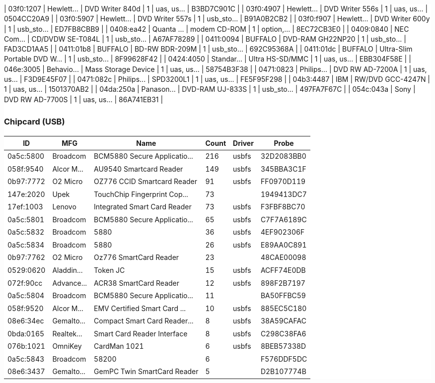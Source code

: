 | 03f0:1207 | Hewlett... | DVD Writer 840d              | 1     | uas, us... | B3BD7C901C |
| 03f0:4907 | Hewlett... | DVD Writer 556s              | 1     | uas, us... | 0504CC20A9 |
| 03f0:5907 | Hewlett... | DVD Writer 557s              | 1     | usb_sto... | B91A0B2CB2 |
| 03f0:f907 | Hewlett... | DVD Writer 600y              | 1     | usb_sto... | ED7FB8CBB9 |
| 0408:ea42 | Quanta ... | modem CD-ROM                 | 1     | option,... | 8EC72CB3E0 |
| 0409:0840 | NEC Com... | CD/DVDW SE-T084L             | 1     | usb_sto... | A67AF78289 |
| 0411:0094 | BUFFALO    | DVD-RAM GH22NP20             | 1     | usb_sto... | FAD3CD1AA5 |
| 0411:01b8 | BUFFALO    | BD-RW BDR-209M               | 1     | usb_sto... | 692C95368A |
| 0411:01dc | BUFFALO    | Ultra-Slim Portable DVD W... | 1     | usb_sto... | 8F99628F42 |
| 0424:4050 | Standar... | Ultra HS-SD/MMC              | 1     | uas, us... | EBB304F58E |
| 046e:3005 | Behavio... | Mass Storage Device          | 1     | uas, us... | 58754B3F38 |
| 0471:0823 | Philips... | DVD RW AD-7200A              | 1     | uas, us... | F3D9E45F07 |
| 0471:082c | Philips... | SPD3200L1                    | 1     | uas, us... | FE5F95F298 |
| 04b3:4487 | IBM        | RW/DVD GCC-4247N             | 1     | uas, us... | 1501370AB2 |
| 04da:250a | Panason... | DVD-RAM UJ-833S              | 1     | usb_sto... | 497FA7F67C |
| 054c:043a | Sony       | DVD RW AD-7700S              | 1     | uas, us... | 86A741EB31 |

### Chipcard (USB)

| ID        | MFG        | Name                         | Count | Driver     | Probe      |
|-----------|------------|------------------------------|-------|------------|------------|
| 0a5c:5800 | Broadcom   | BCM5880 Secure Applicatio... | 216   | usbfs      | 32D2083BB0 |
| 058f:9540 | Alcor M... | AU9540 Smartcard Reader      | 149   | usbfs      | 345BBA3C1F |
| 0b97:7772 | O2 Micro   | OZ776 CCID Smartcard Reader  | 91    | usbfs      | FF0970D119 |
| 147e:2020 | Upek       | TouchChip Fingerprint Cop... | 73    |            | 1949413DC7 |
| 17ef:1003 | Lenovo     | Integrated Smart Card Reader | 73    | usbfs      | F3FBF8BC70 |
| 0a5c:5801 | Broadcom   | BCM5880 Secure Applicatio... | 65    | usbfs      | C7F7A6189C |
| 0a5c:5832 | Broadcom   | 5880                         | 36    | usbfs      | 4EF902306F |
| 0a5c:5834 | Broadcom   | 5880                         | 26    | usbfs      | E89AA0C891 |
| 0b97:7762 | O2 Micro   | Oz776 SmartCard Reader       | 23    |            | 48CAE00098 |
| 0529:0620 | Aladdin... | Token JC                     | 15    | usbfs      | ACFF74E0DB |
| 072f:90cc | Advance... | ACR38 SmartCard Reader       | 12    | usbfs      | 898F2B7197 |
| 0a5c:5804 | Broadcom   | BCM5880 Secure Applicatio... | 11    |            | BA50FFBC59 |
| 058f:9520 | Alcor M... | EMV Certified Smart Card ... | 10    | usbfs      | 885EC5C180 |
| 08e6:34ec | Gemalto... | Compact Smart Card Reader... | 8     | usbfs      | 38A59CAFAC |
| 0bda:0165 | Realtek... | Smart Card Reader Interface  | 8     | usbfs      | C298C38FA6 |
| 076b:1021 | OmniKey    | CardMan 1021                 | 6     | usbfs      | 8BEB57338D |
| 0a5c:5843 | Broadcom   | 58200                        | 6     |            | F576DDF5DC |
| 08e6:3437 | Gemalto... | GemPC Twin SmartCard Reader  | 5     |            | D2B107774B |